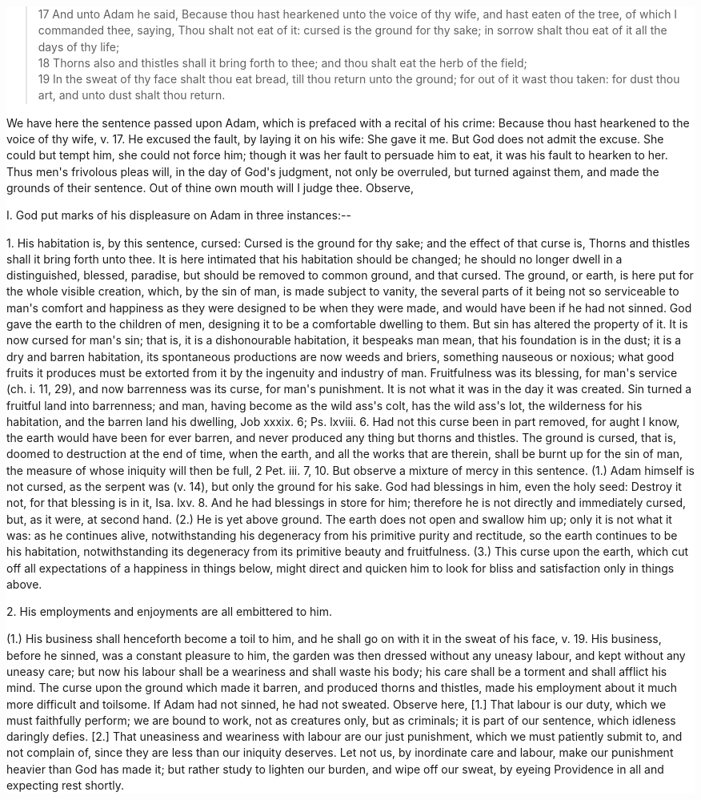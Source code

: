 > 17 And unto Adam he said, Because thou hast hearkened unto the voice of thy wife, and hast eaten of the tree, of which I commanded thee, saying, Thou shalt not eat of it: cursed is the ground for thy sake; in sorrow shalt thou eat of it all the days of thy life;  
> 18 Thorns also and thistles shall it bring forth to thee; and thou shalt eat the herb of the field;  
> 19 In the sweat of thy face shalt thou eat bread, till thou return unto the ground; for out of it wast thou taken: for dust thou art, and unto dust shalt thou return.

We have here the sentence passed upon Adam, which is prefaced with a recital of his crime: Because thou hast hearkened to the voice of thy wife, v. 17\. He excused the fault, by laying it on his wife: She gave it me. But God does not admit the excuse. She could but tempt him, she could not force him; though it was her fault to persuade him to eat, it was his fault to hearken to her. Thus men's frivolous pleas will, in the day of God's judgment, not only be overruled, but turned against them, and made the grounds of their sentence. Out of thine own mouth will I judge thee. Observe,

I\. God put marks of his displeasure on Adam in three instances:--

1\. His habitation is, by this sentence, cursed: Cursed is the ground for thy sake; and the effect of that curse is, Thorns and thistles shall it bring forth unto thee. It is here intimated that his habitation should be changed; he should no longer dwell in a distinguished, blessed, paradise, but should be removed to common ground, and that cursed. The ground, or earth, is here put for the whole visible creation, which, by the sin of man, is made subject to vanity, the several parts of it being not so serviceable to man's comfort and happiness as they were designed to be when they were made, and would have been if he had not sinned. God gave the earth to the children of men, designing it to be a comfortable dwelling to them. But sin has altered the property of it. It is now cursed for man's sin; that is, it is a dishonourable habitation, it bespeaks man mean, that his foundation is in the dust; it is a dry and barren habitation, its spontaneous productions are now weeds and briers, something nauseous or noxious; what good fruits it produces must be extorted from it by the ingenuity and industry of man. Fruitfulness was its blessing, for man's service (ch. i. 11, 29), and now barrenness was its curse, for man's punishment. It is not what it was in the day it was created. Sin turned a fruitful land into barrenness; and man, having become as the wild ass's colt, has the wild ass's lot, the wilderness for his habitation, and the barren land his dwelling, Job xxxix. 6; Ps. lxviii. 6\. Had not this curse been in part removed, for aught I know, the earth would have been for ever barren, and never produced any thing but thorns and thistles. The ground is cursed, that is, doomed to destruction at the end of time, when the earth, and all the works that are therein, shall be burnt up for the sin of man, the measure of whose iniquity will then be full, 2 Pet. iii. 7, 10\. But observe a mixture of mercy in this sentence. (1\.) Adam himself is not cursed, as the serpent was (v. 14), but only the ground for his sake. God had blessings in him, even the holy seed: Destroy it not, for that blessing is in it, Isa. lxv. 8\. And he had blessings in store for him; therefore he is not directly and immediately cursed, but, as it were, at second hand. (2\.) He is yet above ground. The earth does not open and swallow him up; only it is not what it was: as he continues alive, notwithstanding his degeneracy from his primitive purity and rectitude, so the earth continues to be his habitation, notwithstanding its degeneracy from its primitive beauty and fruitfulness. (3\.) This curse upon the earth, which cut off all expectations of a happiness in things below, might direct and quicken him to look for bliss and satisfaction only in things above.

2\. His employments and enjoyments are all embittered to him.

(1\.) His business shall henceforth become a toil to him, and he shall go on with it in the sweat of his face, v. 19\. His business, before he sinned, was a constant pleasure to him, the garden was then dressed without any uneasy labour, and kept without any uneasy care; but now his labour shall be a weariness and shall waste his body; his care shall be a torment and shall afflict his mind. The curse upon the ground which made it barren, and produced thorns and thistles, made his employment about it much more difficult and toilsome. If Adam had not sinned, he had not sweated. Observe here, [1\.] That labour is our duty, which we must faithfully perform; we are bound to work, not as creatures only, but as criminals; it is part of our sentence, which idleness daringly defies. [2\.] That uneasiness and weariness with labour are our just punishment, which we must patiently submit to, and not complain of, since they are less than our iniquity deserves. Let not us, by inordinate care and labour, make our punishment heavier than God has made it; but rather study to lighten our burden, and wipe off our sweat, by eyeing Providence in all and expecting rest shortly.
